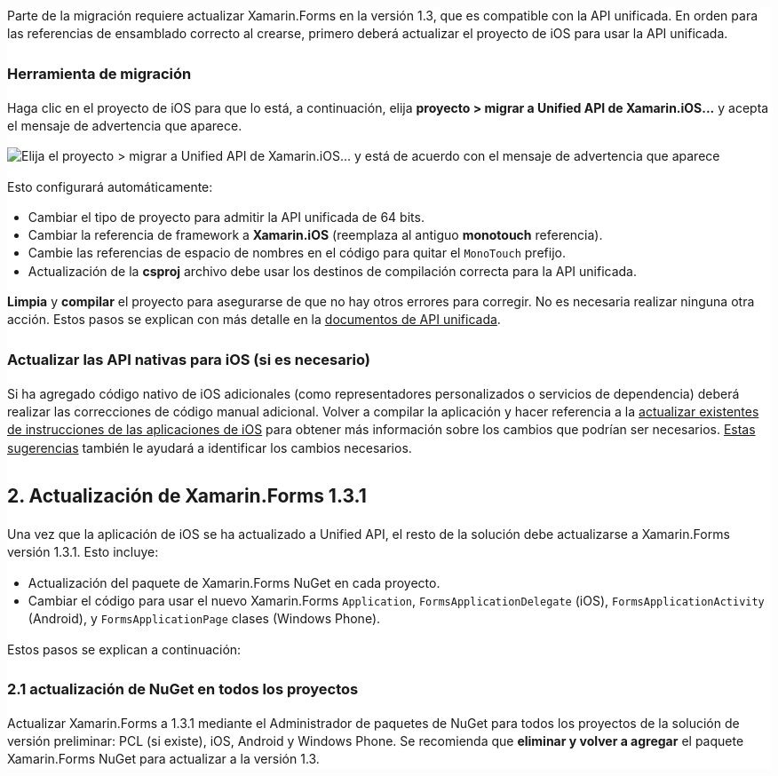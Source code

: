 Parte de la migración requiere actualizar Xamarin.Forms en la versión 1.3, que es compatible con la API unificada. En orden para las referencias de ensamblado correcto al crearse, primero deberá actualizar el proyecto de iOS para usar la API unificada.

### <a name="migration-tool"></a>Herramienta de migración

Haga clic en el proyecto de iOS para que lo está, a continuación, elija **proyecto > migrar a Unified API de Xamarin.iOS...**  y acepta el mensaje de advertencia que aparece.

![](updating-xamarin-forms-apps-images/beta-tool1.png "Elija el proyecto > migrar a Unified API de Xamarin.iOS... y está de acuerdo con el mensaje de advertencia que aparece")

Esto configurará automáticamente:

 - Cambiar el tipo de proyecto para admitir la API unificada de 64 bits.
 - Cambiar la referencia de framework a **Xamarin.iOS** (reemplaza al antiguo **monotouch** referencia).
 - Cambie las referencias de espacio de nombres en el código para quitar el `MonoTouch` prefijo.
 - Actualización de la **csproj** archivo debe usar los destinos de compilación correcta para la API unificada.

**Limpia** y **compilar** el proyecto para asegurarse de que no hay otros errores para corregir. No es necesaria realizar ninguna otra acción. Estos pasos se explican con más detalle en la [documentos de API unificada](~/cross-platform/macios/unified/updating-ios-apps.md).

### <a name="update-native-ios-apis-if-required"></a>Actualizar las API nativas para iOS (si es necesario)

Si ha agregado código nativo de iOS adicionales (como representadores personalizados o servicios de dependencia) deberá realizar las correcciones de código manual adicional. Volver a compilar la aplicación y hacer referencia a la [actualizar existentes de instrucciones de las aplicaciones de iOS](~/cross-platform/macios/unified/updating-ios-apps.md) para obtener más información sobre los cambios que podrían ser necesarios. [Estas sugerencias](~/cross-platform/macios/unified/updating-tips.md) también le ayudará a identificar los cambios necesarios.

## <a name="2-xamarinforms-131-update"></a>2. Actualización de Xamarin.Forms 1.3.1

Una vez que la aplicación de iOS se ha actualizado a Unified API, el resto de la solución debe actualizarse a Xamarin.Forms versión 1.3.1. Esto incluye:

 - Actualización del paquete de Xamarin.Forms NuGet en cada proyecto.
 - Cambiar el código para usar el nuevo Xamarin.Forms `Application`, `FormsApplicationDelegate` (iOS), `FormsApplicationActivity` (Android), y `FormsApplicationPage` clases (Windows Phone).

Estos pasos se explican a continuación:

### <a name="21-update-nuget-in-all-projects"></a>2.1 actualización de NuGet en todos los proyectos

Actualizar Xamarin.Forms a 1.3.1 mediante el Administrador de paquetes de NuGet para todos los proyectos de la solución de versión preliminar: PCL (si existe), iOS, Android y Windows Phone. Se recomienda que **eliminar y volver a agregar** el paquete Xamarin.Forms NuGet para actualizar a la versión 1.3.
